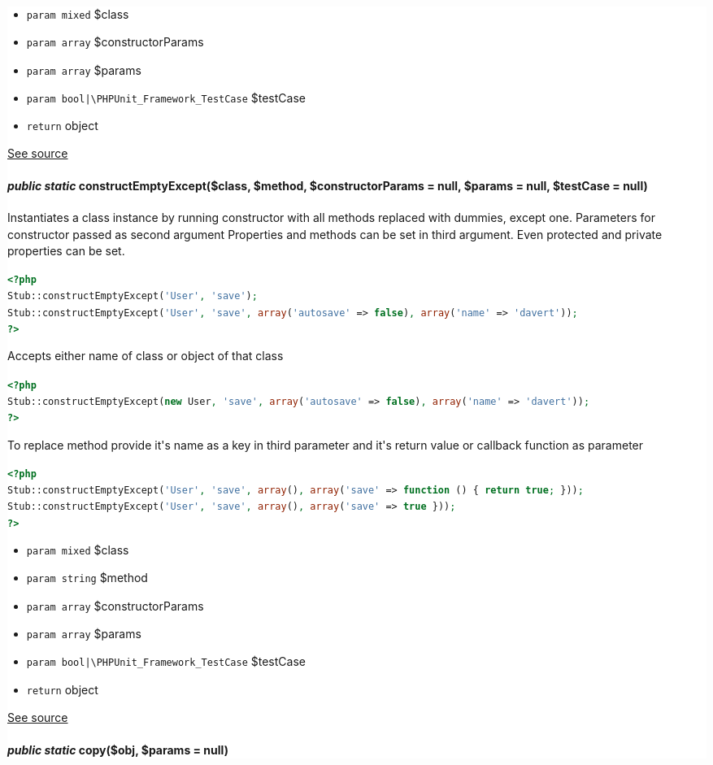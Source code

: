 * `param mixed` $class
 * `param array` $constructorParams
 * `param array` $params
 * `param bool|\PHPUnit_Framework_TestCase` $testCase

 * `return`  object

[See source](https://github.com/Codeception/Codeception/blob/2.1/src/Codeception/Util/Stub.php#L330)

#### *public static* constructEmptyExcept($class, $method, $constructorParams = null, $params = null, $testCase = null) 

Instantiates a class instance by running constructor with all methods replaced with dummies, except one.
Parameters for constructor passed as second argument
Properties and methods can be set in third argument.
Even protected and private properties can be set.

``` php
<?php
Stub::constructEmptyExcept('User', 'save');
Stub::constructEmptyExcept('User', 'save', array('autosave' => false), array('name' => 'davert'));
?>
```

Accepts either name of class or object of that class

``` php
<?php
Stub::constructEmptyExcept(new User, 'save', array('autosave' => false), array('name' => 'davert'));
?>
```

To replace method provide it's name as a key in third parameter and it's return value or callback function as parameter

``` php
<?php
Stub::constructEmptyExcept('User', 'save', array(), array('save' => function () { return true; }));
Stub::constructEmptyExcept('User', 'save', array(), array('save' => true }));
?>
```

 * `param mixed` $class
 * `param string` $method
 * `param array` $constructorParams
 * `param array` $params
 * `param bool|\PHPUnit_Framework_TestCase` $testCase

 * `return`  object

[See source](https://github.com/Codeception/Codeception/blob/2.1/src/Codeception/Util/Stub.php#L386)

#### *public static* copy($obj, $params = null) 
